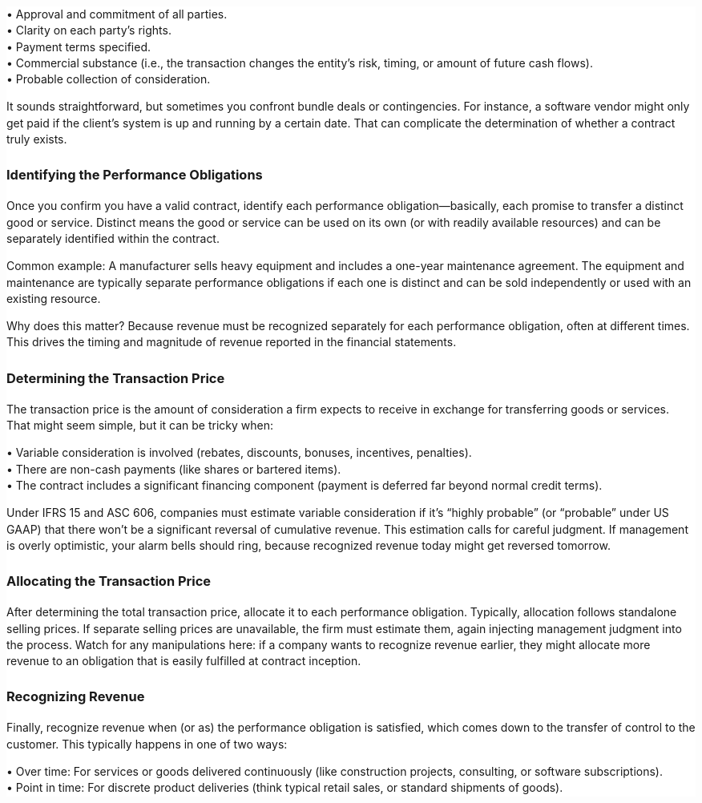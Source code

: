 • Approval and commitment of all parties.  
• Clarity on each party’s rights.  
• Payment terms specified.  
• Commercial substance (i.e., the transaction changes the entity’s risk, timing, or amount of future cash flows).  
• Probable collection of consideration.

It sounds straightforward, but sometimes you confront bundle deals or contingencies. For instance, a software vendor might only get paid if the client’s system is up and running by a certain date. That can complicate the determination of whether a contract truly exists.

### Identifying the Performance Obligations

Once you confirm you have a valid contract, identify each performance obligation—basically, each promise to transfer a distinct good or service. Distinct means the good or service can be used on its own (or with readily available resources) and can be separately identified within the contract. 

Common example: A manufacturer sells heavy equipment and includes a one-year maintenance agreement. The equipment and maintenance are typically separate performance obligations if each one is distinct and can be sold independently or used with an existing resource. 

Why does this matter? Because revenue must be recognized separately for each performance obligation, often at different times. This drives the timing and magnitude of revenue reported in the financial statements.

### Determining the Transaction Price

The transaction price is the amount of consideration a firm expects to receive in exchange for transferring goods or services. That might seem simple, but it can be tricky when:

• Variable consideration is involved (rebates, discounts, bonuses, incentives, penalties).  
• There are non-cash payments (like shares or bartered items).  
• The contract includes a significant financing component (payment is deferred far beyond normal credit terms).

Under IFRS 15 and ASC 606, companies must estimate variable consideration if it’s “highly probable” (or “probable” under US GAAP) that there won’t be a significant reversal of cumulative revenue. This estimation calls for careful judgment. If management is overly optimistic, your alarm bells should ring, because recognized revenue today might get reversed tomorrow.

### Allocating the Transaction Price

After determining the total transaction price, allocate it to each performance obligation. Typically, allocation follows standalone selling prices. If separate selling prices are unavailable, the firm must estimate them, again injecting management judgment into the process. Watch for any manipulations here: if a company wants to recognize revenue earlier, they might allocate more revenue to an obligation that is easily fulfilled at contract inception.

### Recognizing Revenue

Finally, recognize revenue when (or as) the performance obligation is satisfied, which comes down to the transfer of control to the customer. This typically happens in one of two ways:

• Over time: For services or goods delivered continuously (like construction projects, consulting, or software subscriptions).  
• Point in time: For discrete product deliveries (think typical retail sales, or standard shipments of goods).
